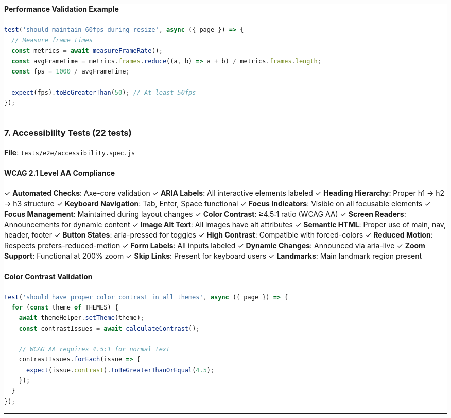 #### Performance Validation Example
```javascript
test('should maintain 60fps during resize', async ({ page }) => {
  // Measure frame times
  const metrics = await measureFrameRate();
  const avgFrameTime = metrics.frames.reduce((a, b) => a + b) / metrics.frames.length;
  const fps = 1000 / avgFrameTime;

  expect(fps).toBeGreaterThan(50); // At least 50fps
});
```

---

### 7. Accessibility Tests (22 tests)

**File**: `tests/e2e/accessibility.spec.js`

#### WCAG 2.1 Level AA Compliance

✓ **Automated Checks**: Axe-core validation
✓ **ARIA Labels**: All interactive elements labeled
✓ **Heading Hierarchy**: Proper h1 → h2 → h3 structure
✓ **Keyboard Navigation**: Tab, Enter, Space functional
✓ **Focus Indicators**: Visible on all focusable elements
✓ **Focus Management**: Maintained during layout changes
✓ **Color Contrast**: ≥4.5:1 ratio (WCAG AA)
✓ **Screen Readers**: Announcements for dynamic content
✓ **Image Alt Text**: All images have alt attributes
✓ **Semantic HTML**: Proper use of main, nav, header, footer
✓ **Button States**: aria-pressed for toggles
✓ **High Contrast**: Compatible with forced-colors
✓ **Reduced Motion**: Respects prefers-reduced-motion
✓ **Form Labels**: All inputs labeled
✓ **Dynamic Changes**: Announced via aria-live
✓ **Zoom Support**: Functional at 200% zoom
✓ **Skip Links**: Present for keyboard users
✓ **Landmarks**: Main landmark region present

#### Color Contrast Validation
```javascript
test('should have proper color contrast in all themes', async ({ page }) => {
  for (const theme of THEMES) {
    await themeHelper.setTheme(theme);
    const contrastIssues = await calculateContrast();

    // WCAG AA requires 4.5:1 for normal text
    contrastIssues.forEach(issue => {
      expect(issue.contrast).toBeGreaterThanOrEqual(4.5);
    });
  }
});
```

---
